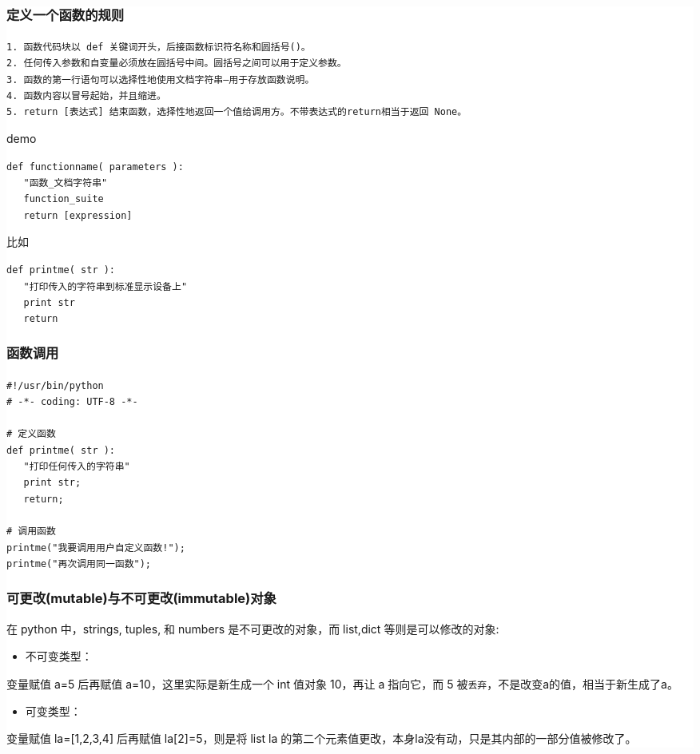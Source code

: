 ### 定义一个函数的规则

```
1. 函数代码块以 def 关键词开头，后接函数标识符名称和圆括号()。
2. 任何传入参数和自变量必须放在圆括号中间。圆括号之间可以用于定义参数。
3. 函数的第一行语句可以选择性地使用文档字符串—用于存放函数说明。
4. 函数内容以冒号起始，并且缩进。
5. return [表达式] 结束函数，选择性地返回一个值给调用方。不带表达式的return相当于返回 None。
```

demo

```
def functionname( parameters ):
   "函数_文档字符串"
   function_suite
   return [expression]
```

比如

```
def printme( str ):
   "打印传入的字符串到标准显示设备上"
   print str
   return
```

### 函数调用

```
#!/usr/bin/python
# -*- coding: UTF-8 -*-
 
# 定义函数
def printme( str ):
   "打印任何传入的字符串"
   print str;
   return;
 
# 调用函数
printme("我要调用用户自定义函数!");
printme("再次调用同一函数");
```

### 可更改(mutable)与不可更改(immutable)对象

在 python 中，strings, tuples, 和 numbers 是不可更改的对象，而 list,dict 等则是可以修改的对象:


- 不可变类型：

变量赋值 a=5 后再赋值 a=10，这里实际是新生成一个 int 值对象 10，再让 a 指向它，而 5 被`丢弃`，不是改变a的值，相当于新生成了a。

- 可变类型：

变量赋值 la=[1,2,3,4] 后再赋值 la[2]=5，则是将 list la 的第二个元素值更改，本身la没有动，只是其内部的一部分值被修改了。
